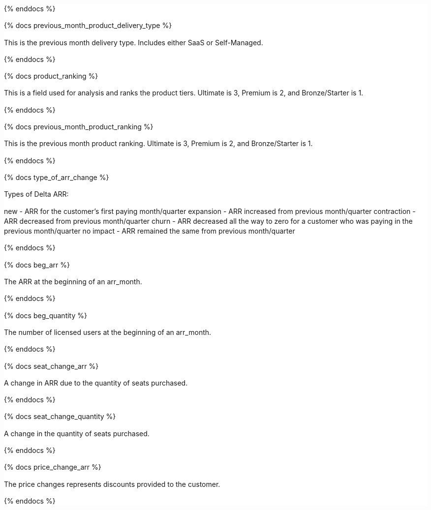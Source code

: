 {% enddocs %}

{% docs previous_month_product_delivery_type %}

This is the previous month delivery type. Includes either SaaS or Self-Managed.

{% enddocs %}

{% docs product_ranking %}

This is a field used for analysis and ranks the product tiers. Ultimate is 3, Premium is 2, and Bronze/Starter is 1.

{% enddocs %}

{% docs previous_month_product_ranking %}

This is the previous month product ranking. Ultimate is 3, Premium is 2, and Bronze/Starter is 1.

{% enddocs %}

{% docs type_of_arr_change %}

Types of Delta ARR:

new - ARR for the customer’s first paying month/quarter
expansion - ARR increased from previous month/quarter
contraction - ARR decreased from previous month/quarter
churn - ARR decreased all the way to zero for a customer who was paying in the previous month/quarter
no impact - ARR remained the same from previous month/quarter

{% enddocs %}

{% docs beg_arr %}

The ARR at the beginning of an arr_month.

{% enddocs %}

{% docs beg_quantity %}

The number of licensed users at the beginning of an arr_month.

{% enddocs %}

{% docs seat_change_arr %}

A change in ARR due to the quantity of seats purchased.

{% enddocs %}

{% docs seat_change_quantity %}

A change in the quantity of seats purchased.

{% enddocs %}

{% docs price_change_arr %}

The price changes represents discounts provided to the customer.

{% enddocs %}
